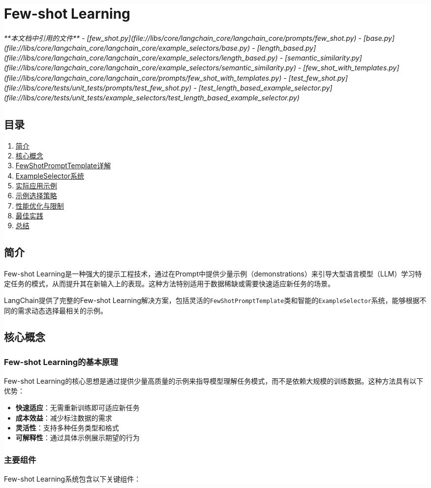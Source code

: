 # Few-shot Learning

<cite>
**本文档中引用的文件**
- [few_shot.py](file://libs/core/langchain_core/langchain_core/prompts/few_shot.py)
- [base.py](file://libs/core/langchain_core/langchain_core/example_selectors/base.py)
- [length_based.py](file://libs/core/langchain_core/langchain_core/example_selectors/length_based.py)
- [semantic_similarity.py](file://libs/core/langchain_core/langchain_core/example_selectors/semantic_similarity.py)
- [few_shot_with_templates.py](file://libs/core/langchain_core/langchain_core/prompts/few_shot_with_templates.py)
- [test_few_shot.py](file://libs/core/tests/unit_tests/prompts/test_few_shot.py)
- [test_length_based_example_selector.py](file://libs/core/tests/unit_tests/example_selectors/test_length_based_example_selector.py)
</cite>

## 目录
1. [简介](#简介)
2. [核心概念](#核心概念)
3. [FewShotPromptTemplate详解](#fewshotprompttemplate详解)
4. [ExampleSelector系统](#exampleselector系统)
5. [实际应用示例](#实际应用示例)
6. [示例选择策略](#示例选择策略)
7. [性能优化与限制](#性能优化与限制)
8. [最佳实践](#最佳实践)
9. [总结](#总结)

## 简介

Few-shot Learning是一种强大的提示工程技术，通过在Prompt中提供少量示例（demonstrations）来引导大型语言模型（LLM）学习特定任务的模式，从而提升其在新输入上的表现。这种方法特别适用于数据稀缺或需要快速适应新任务的场景。

LangChain提供了完整的Few-shot Learning解决方案，包括灵活的`FewShotPromptTemplate`类和智能的`ExampleSelector`系统，能够根据不同的需求动态选择最相关的示例。

## 核心概念

### Few-shot Learning的基本原理

Few-shot Learning的核心思想是通过提供少量高质量的示例来指导模型理解任务模式，而不是依赖大规模的训练数据。这种方法具有以下优势：

- **快速适应**：无需重新训练即可适应新任务
- **成本效益**：减少标注数据的需求
- **灵活性**：支持多种任务类型和格式
- **可解释性**：通过具体示例展示期望的行为

### 主要组件

Few-shot Learning系统包含以下关键组件：
